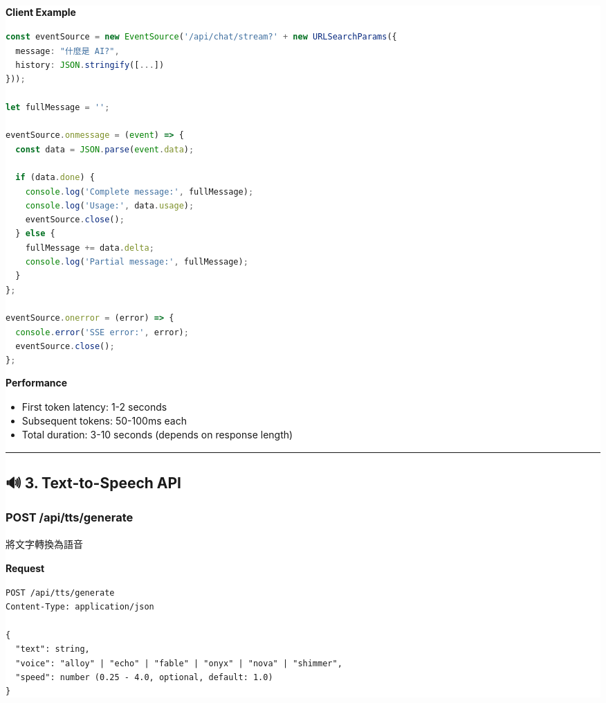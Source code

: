 **Client Example**

```typescript
const eventSource = new EventSource('/api/chat/stream?' + new URLSearchParams({
  message: "什麼是 AI?",
  history: JSON.stringify([...])
}));

let fullMessage = '';

eventSource.onmessage = (event) => {
  const data = JSON.parse(event.data);

  if (data.done) {
    console.log('Complete message:', fullMessage);
    console.log('Usage:', data.usage);
    eventSource.close();
  } else {
    fullMessage += data.delta;
    console.log('Partial message:', fullMessage);
  }
};

eventSource.onerror = (error) => {
  console.error('SSE error:', error);
  eventSource.close();
};
```

**Performance**
- First token latency: 1-2 seconds
- Subsequent tokens: 50-100ms each
- Total duration: 3-10 seconds (depends on response length)

---

## 🔊 3. Text-to-Speech API

### POST /api/tts/generate

將文字轉換為語音

**Request**

```http
POST /api/tts/generate
Content-Type: application/json

{
  "text": string,
  "voice": "alloy" | "echo" | "fable" | "onyx" | "nova" | "shimmer",
  "speed": number (0.25 - 4.0, optional, default: 1.0)
}
```
